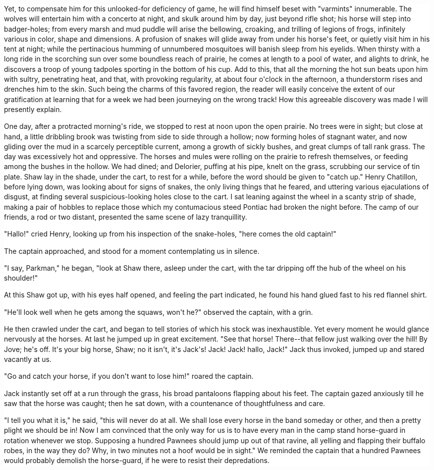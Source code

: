 Yet, to compensate him for this unlooked-for deficiency of game, he will find himself beset with "varmints" innumerable. The wolves will entertain him with a concerto at night, and skulk around him by day, just beyond rifle shot; his horse will step into badger-holes; from every marsh and mud puddle will arise the bellowing, croaking, and trilling of legions of frogs, infinitely various in color, shape and dimensions. A profusion of snakes will glide away from under his horse's feet, or quietly visit him in his tent at night; while the pertinacious humming of unnumbered mosquitoes will banish sleep from his eyelids. When thirsty with a long ride in the scorching sun over some boundless reach of prairie, he comes at length to a pool of water, and alights to drink, he discovers a troop of young tadpoles sporting in the bottom of his cup. Add to this, that all the morning the hot sun beats upon him with sultry, penetrating heat, and that, with provoking regularity, at about four o'clock in the afternoon, a thunderstorm rises and drenches him to the skin. Such being the charms of this favored region, the reader will easily conceive the extent of our gratification at learning that for a week we had been journeying on the wrong track! How this agreeable discovery was made I will presently explain.

One day, after a protracted morning's ride, we stopped to rest at noon upon the open prairie. No trees were in sight; but close at hand, a little dribbling brook was twisting from side to side through a hollow; now forming holes of stagnant water, and now gliding over the mud in a scarcely perceptible current, among a growth of sickly bushes, and great clumps of tall rank grass. The day was excessively hot and oppressive. The horses and mules were rolling on the prairie to refresh themselves, or feeding among the bushes in the hollow. We had dined; and Delorier, puffing at his pipe, knelt on the grass, scrubbing our service of tin plate. Shaw lay in the shade, under the cart, to rest for a while, before the word should be given to "catch up." Henry Chatillon, before lying down, was looking about for signs of snakes, the only living things that he feared, and uttering various ejaculations of disgust, at finding several suspicious-looking holes close to the cart. I sat leaning against the wheel in a scanty strip of shade, making a pair of hobbles to replace those which my contumacious steed Pontiac had broken the night before. The camp of our friends, a rod or two distant, presented the same scene of lazy tranquillity.

"Hallo!" cried Henry, looking up from his inspection of the snake-holes, "here comes the old captain!"

The captain approached, and stood for a moment contemplating us in silence.

"I say, Parkman," he began, "look at Shaw there, asleep under the cart, with the tar dripping off the hub of the wheel on his shoulder!"

At this Shaw got up, with his eyes half opened, and feeling the part indicated, he found his hand glued fast to his red flannel shirt.

"He'll look well when he gets among the squaws, won't he?" observed the captain, with a grin.

He then crawled under the cart, and began to tell stories of which his stock was inexhaustible. Yet every moment he would glance nervously at the horses. At last he jumped up in great excitement. "See that horse! There--that fellow just walking over the hill! By Jove; he's off. It's your big horse, Shaw; no it isn't, it's Jack's! Jack! Jack! hallo, Jack!" Jack thus invoked, jumped up and stared vacantly at us.

"Go and catch your horse, if you don't want to lose him!" roared the captain.

Jack instantly set off at a run through the grass, his broad pantaloons flapping about his feet. The captain gazed anxiously till he saw that the horse was caught; then he sat down, with a countenance of thoughtfulness and care.

"I tell you what it is," he said, "this will never do at all. We shall lose every horse in the band someday or other, and then a pretty plight we should be in! Now I am convinced that the only way for us is to have every man in the camp stand horse-guard in rotation whenever we stop. Supposing a hundred Pawnees should jump up out of that ravine, all yelling and flapping their buffalo robes, in the way they do? Why, in two minutes not a hoof would be in sight." We reminded the captain that a hundred Pawnees would probably demolish the horse-guard, if he were to resist their depredations.

